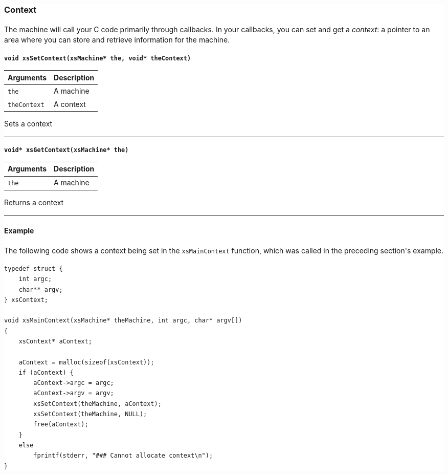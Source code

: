 <a id="context"></a>
### Context

The machine will call your C code primarily through callbacks. In your callbacks, you can set and get a *context*: a pointer to an area where you can store and retrieve information for the machine.

**`void xsSetContext(xsMachine* the, void* theContext)`**

| Arguments | Description |
| --- | :-- |
| `the` | A machine
| `theContext` | A context

Sets a context

***

**`void* xsGetContext(xsMachine* the)`**

| Arguments | Description |
| --- | :-- |
| `the` | A machine

Returns a context

***

#### Example 
The following code shows a context being set in the `xsMainContext` function, which was called in the preceding section's example.

```
typedef struct {
	int argc;
	char** argv;
} xsContext;

void xsMainContext(xsMachine* theMachine, int argc, char* argv[])
{
	xsContext* aContext;

	aContext = malloc(sizeof(xsContext));
	if (aContext) {
		aContext->argc = argc;
		aContext->argv = argv;
		xsSetContext(theMachine, aContext);
		xsSetContext(theMachine, NULL);
		free(aContext);
	}
	else
		fprintf(stderr, "### Cannot allocate context\n");
}
```
